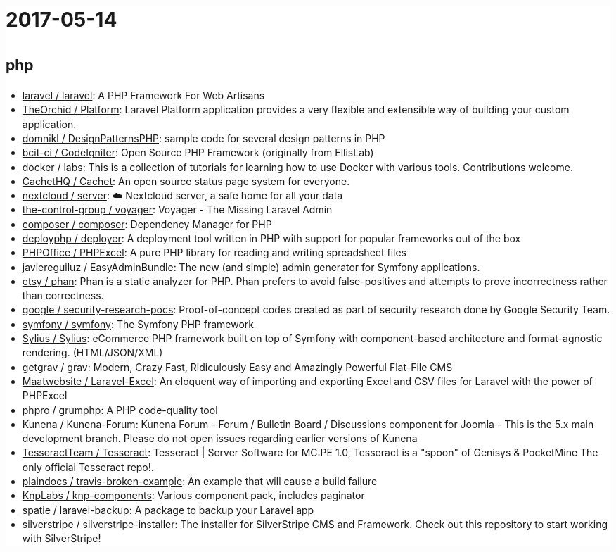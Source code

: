 # 2017-05-14
## php 
* [laravel /  laravel](https://github.com//laravel/laravel): A PHP Framework For Web Artisans 
* [TheOrchid /  Platform](https://github.com//TheOrchid/Platform): Laravel Platform application provides a very flexible and extensible way of building your custom application. 
* [domnikl /  DesignPatternsPHP](https://github.com//domnikl/DesignPatternsPHP): sample code for several design patterns in PHP 
* [bcit-ci /  CodeIgniter](https://github.com//bcit-ci/CodeIgniter): Open Source PHP Framework (originally from EllisLab) 
* [docker /  labs](https://github.com//docker/labs): This is a collection of tutorials for learning how to use Docker with various tools. Contributions welcome. 
* [CachetHQ /  Cachet](https://github.com//CachetHQ/Cachet): An open source status page system for everyone. 
* [nextcloud /  server](https://github.com//nextcloud/server): ☁️ Nextcloud server, a safe home for all your data 
* [the-control-group /  voyager](https://github.com//the-control-group/voyager): Voyager - The Missing Laravel Admin 
* [composer /  composer](https://github.com//composer/composer): Dependency Manager for PHP 
* [deployphp /  deployer](https://github.com//deployphp/deployer): A deployment tool written in PHP with support for popular frameworks out of the box 
* [PHPOffice /  PHPExcel](https://github.com//PHPOffice/PHPExcel): A pure PHP library for reading and writing spreadsheet files 
* [javiereguiluz /  EasyAdminBundle](https://github.com//javiereguiluz/EasyAdminBundle): The new (and simple) admin generator for Symfony applications. 
* [etsy /  phan](https://github.com//etsy/phan): Phan is a static analyzer for PHP. Phan prefers to avoid false-positives and attempts to prove incorrectness rather than correctness. 
* [google /  security-research-pocs](https://github.com//google/security-research-pocs): Proof-of-concept codes created as part of security research done by Google Security Team. 
* [symfony /  symfony](https://github.com//symfony/symfony): The Symfony PHP framework 
* [Sylius /  Sylius](https://github.com//Sylius/Sylius): eCommerce PHP framework built on top of Symfony with component-based architecture and format-agnostic rendering. (HTML/JSON/XML) 
* [getgrav /  grav](https://github.com//getgrav/grav): Modern, Crazy Fast, Ridiculously Easy and Amazingly Powerful Flat-File CMS 
* [Maatwebsite /  Laravel-Excel](https://github.com//Maatwebsite/Laravel-Excel): An eloquent way of importing and exporting Excel and CSV files for Laravel with the power of PHPExcel 
* [phpro /  grumphp](https://github.com//phpro/grumphp): A PHP code-quality tool 
* [Kunena /  Kunena-Forum](https://github.com//Kunena/Kunena-Forum): Kunena Forum - Forum / Bulletin Board / Discussions component for Joomla - This is the 5.x main development branch. Please do not open issues regarding earlier versions of Kunena 
* [TesseractTeam /  Tesseract](https://github.com//TesseractTeam/Tesseract): Tesseract | Server Software for MC:PE 1.0, Tesseract is a "spoon" of Genisys &amp; PocketMine The only official Tesseract repo!. 
* [plaindocs /  travis-broken-example](https://github.com//plaindocs/travis-broken-example): An example that will cause a build failure 
* [KnpLabs /  knp-components](https://github.com//KnpLabs/knp-components): Various component pack, includes paginator 
* [spatie /  laravel-backup](https://github.com//spatie/laravel-backup): A package to backup your Laravel app 
* [silverstripe /  silverstripe-installer](https://github.com//silverstripe/silverstripe-installer): The installer for SilverStripe CMS and Framework. Check out this repository to start working with SilverStripe! 
